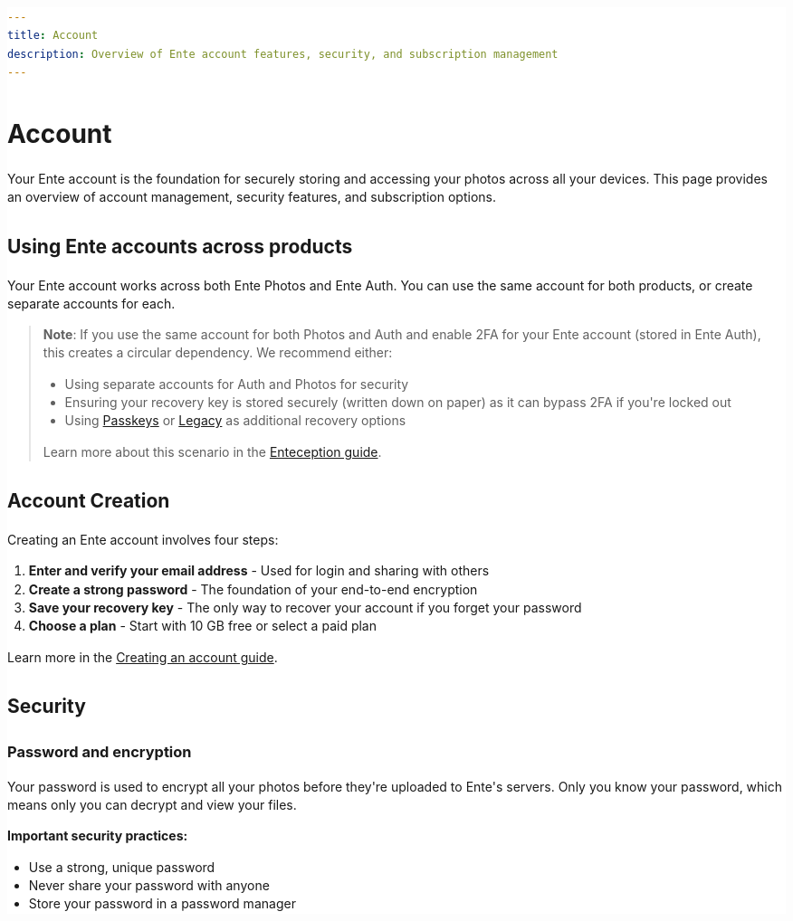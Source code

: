 ```yaml
---
title: Account
description: Overview of Ente account features, security, and subscription management
---
```


# Account

Your Ente account is the foundation for securely storing and accessing your photos across all your devices. This page provides an overview of account management, security features, and subscription options.

## Using Ente accounts across products

Your Ente account works across both Ente Photos and Ente Auth. You can use the same account for both products, or create separate accounts for each.

> **Note**: If you use the same account for both Photos and Auth and enable 2FA for your Ente account (stored in Ente Auth), this creates a circular dependency. We recommend either:
>
> - Using separate accounts for Auth and Photos for security
> - Ensuring your recovery key is stored securely (written down on paper) as it can bypass 2FA if you're locked out
> - Using [Passkeys](/photos/features/account/passkeys) or [Legacy](/photos/features/account/legacy/) as additional recovery options
>
> Learn more about this scenario in the [Enteception guide](/auth/faq/enteception/).

## Account Creation

Creating an Ente account involves four steps:

1. **Enter and verify your email address** - Used for login and sharing with others
2. **Create a strong password** - The foundation of your end-to-end encryption
3. **Save your recovery key** - The only way to recover your account if you forget your password
4. **Choose a plan** - Start with 10 GB free or select a paid plan

Learn more in the [Creating an account guide](/photos/getting-started/signup).

## Security

### Password and encryption

Your password is used to encrypt all your photos before they're uploaded to Ente's servers. Only you know your password, which means only you can decrypt and view your files.

**Important security practices:**

- Use a strong, unique password
- Never share your password with anyone
- Store your password in a password manager
